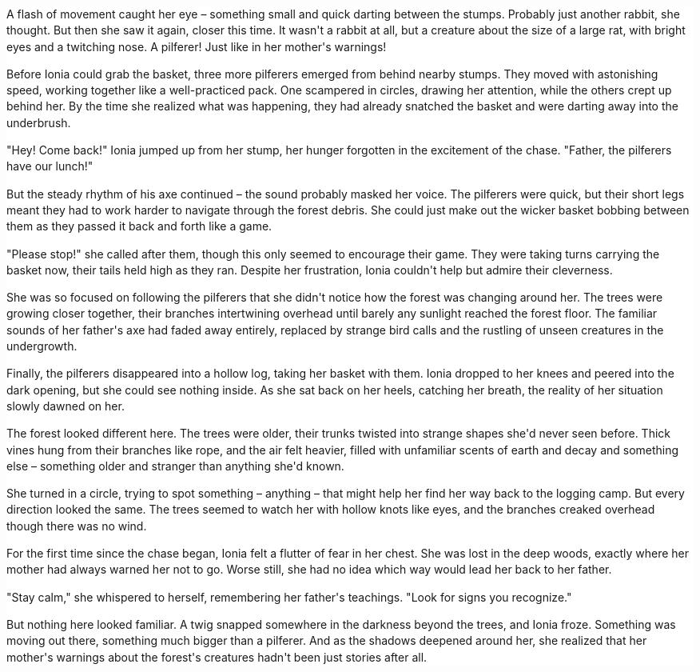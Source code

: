 A flash of movement caught her eye – something small and quick darting between the stumps. Probably just another rabbit, she thought. But then she saw it again, closer this time. It wasn't a rabbit at all, but a creature about the size of a large rat, with bright eyes and a twitching nose. A pilferer! Just like in her mother's warnings!

Before Ionia could grab the basket, three more pilferers emerged from behind nearby stumps. They moved with astonishing speed, working together like a well-practiced pack. One scampered in circles, drawing her attention, while the others crept up behind her. By the time she realized what was happening, they had already snatched the basket and were darting away into the underbrush.

"Hey! Come back!" Ionia jumped up from her stump, her hunger forgotten in the excitement of the chase. "Father, the pilferers have our lunch!"

But the steady rhythm of his axe continued – the sound probably masked her voice. The pilferers were quick, but their short legs meant they had to work harder to navigate through the forest debris. She could just make out the wicker basket bobbing between them as they passed it back and forth like a game.

"Please stop!" she called after them, though this only seemed to encourage their game. They were taking turns carrying the basket now, their tails held high as they ran. Despite her frustration, Ionia couldn't help but admire their cleverness.

She was so focused on following the pilferers that she didn't notice how the forest was changing around her. The trees were growing closer together, their branches intertwining overhead until barely any sunlight reached the forest floor. The familiar sounds of her father's axe had faded away entirely, replaced by strange bird calls and the rustling of unseen creatures in the undergrowth.

Finally, the pilferers disappeared into a hollow log, taking her basket with them. Ionia dropped to her knees and peered into the dark opening, but she could see nothing inside. As she sat back on her heels, catching her breath, the reality of her situation slowly dawned on her.

The forest looked different here. The trees were older, their trunks twisted into strange shapes she'd never seen before. Thick vines hung from their branches like rope, and the air felt heavier, filled with unfamiliar scents of earth and decay and something else – something older and stranger than anything she'd known.

She turned in a circle, trying to spot something – anything – that might help her find her way back to the logging camp. But every direction looked the same. The trees seemed to watch her with hollow knots like eyes, and the branches creaked overhead though there was no wind.

For the first time since the chase began, Ionia felt a flutter of fear in her chest. She was lost in the deep woods, exactly where her mother had always warned her not to go. Worse still, she had no idea which way would lead her back to her father.

"Stay calm," she whispered to herself, remembering her father's teachings. "Look for signs you recognize."

But nothing here looked familiar. A twig snapped somewhere in the darkness beyond the trees, and Ionia froze. Something was moving out there, something much bigger than a pilferer. And as the shadows deepened around her, she realized that her mother's warnings about the forest's creatures hadn't been just stories after all.


